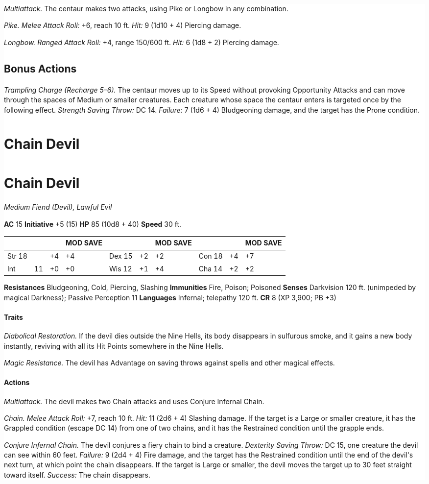 *Multiattack.* The centaur makes two attacks, using Pike or Longbow in any combination.

*Pike. Melee Attack Roll:* +6, reach 10 ft. *Hit:* 9 (1d10 + 4) Piercing damage.

*Longbow. Ranged Attack Roll:* +4, range 150/600 ft. *Hit:* 6 (1d8 + 2) Piercing damage.

## Bonus Actions

*Trampling Charge (Recharge 5–6).* The centaur moves up to its Speed without provoking Opportunity Attacks and can move through the spaces of Medium or smaller creatures. Each creature whose space the centaur enters is targeted once by the following effect. *Strength Saving Throw:* DC 14. *Failure:* 7 (1d6 + 4) Bludgeoning damage, and the target has the Prone condition.

# **Chain Devil**

# **Chain Devil**

*Medium Fiend (Devil), Lawful Evil*

**AC** 15 **Initiative** +5 (15) **HP** 85 (10d8 + 40) **Speed** 30 ft.

|        |    |    | MOD SAVE |           |    | MOD SAVE |        |    | MOD SAVE |
|--------|----|----|----------|-----------|----|----------|--------|----|----------|
| Str 18 |    | +4 | +4       | Dex 15    | +2 | +2       | Con 18 | +4 | +7       |
| Int    | 11 | +0 | +0       | Wis 12 | +1 | +4       | Cha 14 | +2 | +2       |

**Resistances** Bludgeoning, Cold, Piercing, Slashing **Immunities** Fire, Poison; Poisoned **Senses** Darkvision 120 ft. (unimpeded by magical Darkness); Passive Perception 11 **Languages** Infernal; telepathy 120 ft. **CR** 8 (XP 3,900; PB +3)

#### Traits

*Diabolical Restoration.* If the devil dies outside the Nine Hells, its body disappears in sulfurous smoke, and it gains a new body instantly, reviving with all its Hit Points somewhere in the Nine Hells.

*Magic Resistance.* The devil has Advantage on saving throws against spells and other magical effects.

#### Actions

*Multiattack.* The devil makes two Chain attacks and uses Conjure Infernal Chain.

*Chain. Melee Attack Roll:* +7, reach 10 ft. *Hit:* 11 (2d6 + 4) Slashing damage. If the target is a Large or smaller creature, it has the Grappled condition (escape DC 14) from one of two chains, and it has the Restrained condition until the grapple ends.

*Conjure Infernal Chain.* The devil conjures a fiery chain to bind a creature. *Dexterity Saving Throw:* DC 15, one creature the devil can see within 60 feet. *Failure:* 9 (2d4 + 4) Fire damage, and the target has the Restrained condition until the end of the devil's next turn, at which point the chain disappears. If the target is Large or smaller, the devil moves the target up to 30 feet straight toward itself. *Success:* The chain disappears.
